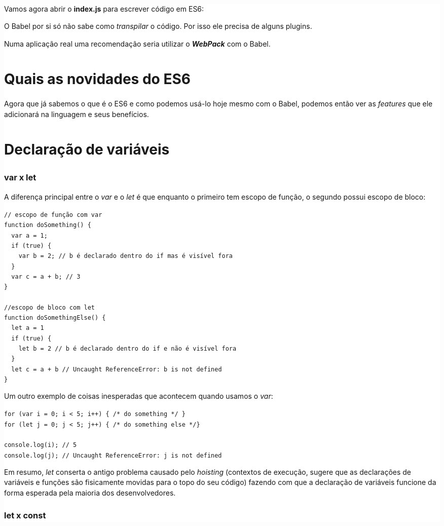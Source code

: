 Vamos agora abrir o **index.js** para escrever código em ES6:

O Babel por si só não sabe como *transpilar* o código. Por isso ele precisa de alguns plugins.

Numa aplicação real uma recomendação seria utilizar o ***WebPack*** com o Babel. 

# **Quais as novidades do ES6**

Agora que já sabemos o que é o ES6 e como podemos usá-lo hoje mesmo com o Babel, podemos então ver as *features* que ele adicionará na linguagem e seus benefícios.

# **Declaração de variáveis**

### **var x let**

A diferença principal entre o *var* e o *let* é que enquanto o primeiro tem escopo de função, o segundo possui escopo de bloco:

```
// escopo de função com var
function doSomething() {
  var a = 1;
  if (true) {
    var b = 2; // b é declarado dentro do if mas é visível fora
  }
  var c = a + b; // 3
}

//escopo de bloco com let
function doSomethingElse() {
  let a = 1
  if (true) {
    let b = 2 // b é declarado dentro do if e não é visível fora
  }
  let c = a + b // Uncaught ReferenceError: b is not defined
}
```

Um outro exemplo de coisas inesperadas que acontecem quando usamos o *var*:

```
for (var i = 0; i < 5; i++) { /* do something */ }
for (let j = 0; j < 5; j++) { /* do something else */}

console.log(i); // 5
console.log(j); // Uncaught ReferenceError: j is not defined
```

Em resumo, *let* conserta o antigo problema causado pelo *hoisting* (contextos de execução, sugere que as declarações de variáveis e funções são fisicamente movidas para o topo do seu código) fazendo com que a declaração de variáveis funcione da forma esperada pela maioria dos desenvolvedores.

### **let x const**
